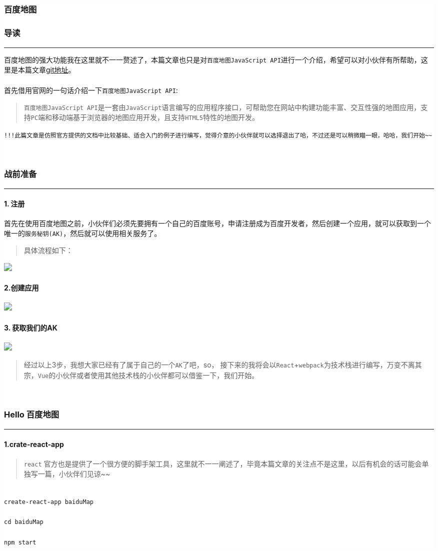 ### 百度地图

### 导读

---

百度地图的强大功能我在这里就不一一赘述了，本篇文章也只是对`百度地图JavaScript API`进行一个介绍，希望可以对小伙伴有所帮助，这里是本篇文章[git地址](https://github.com/Hdoove/BaiduMap)。<br><br> 首先借用官网的一句话介绍一下`百度地图JavaScript API`:

> `百度地图JavaScript API`是一套由`JavaScript`语言编写的应用程序接口，可帮助您在网站中构建功能丰富、交互性强的地图应用，支持`PC`端和移动端基于浏览器的地图应用开发，且支持`HTML5`特性的地图开发。

```!
!!!此篇文章是仿照官方提供的文档中比较基础、适合入门的例子进行编写，觉得介意的小伙伴就可以选择退出了哈，不过还是可以稍微瞄一眼，哈哈，我们开始~~
```

<br>

### 战前准备

---

#### 1. 注册

首先在使用百度地图之前，小伙伴们必须先要拥有一个自己的百度账号，申请注册成为百度开发者，然后创建一个应用，就可以获取到一个唯一的`服务秘钥(AK)`，然后就可以使用相关服务了。

> 具体流程如下：

![](https://user-gold-cdn.xitu.io/2019/9/2/16cefe5fab785c69?w=1956&h=336&f=png&s=47873)

#### 2.创建应用


![](https://user-gold-cdn.xitu.io/2019/9/2/16cefe7f03829510?w=802&h=829&f=png&s=107806)

#### 3. 获取我们的AK


![](https://user-gold-cdn.xitu.io/2019/9/2/16cefe8367390247?w=840&h=33&f=png&s=8771)

> 经过以上3步，我想大家已经有了属于自己的一个`AK`了吧，so， 接下来的我将会以`React`+`webpack`为技术栈进行编写，万变不离其宗，`Vue`的小伙伴或者使用其他技术栈的小伙伴都可以借鉴一下，我们开始。

<br>

### Hello 百度地图

---

#### 1.crate-react-app

> `react` 官方也是提供了一个很方便的脚手架工具，这里就不一一阐述了，毕竟本篇文章的关注点不是这里，以后有机会的话可能会单独写一篇，小伙伴们见谅~~

````

create-react-app baiduMap

cd baiduMap

npm start

````
